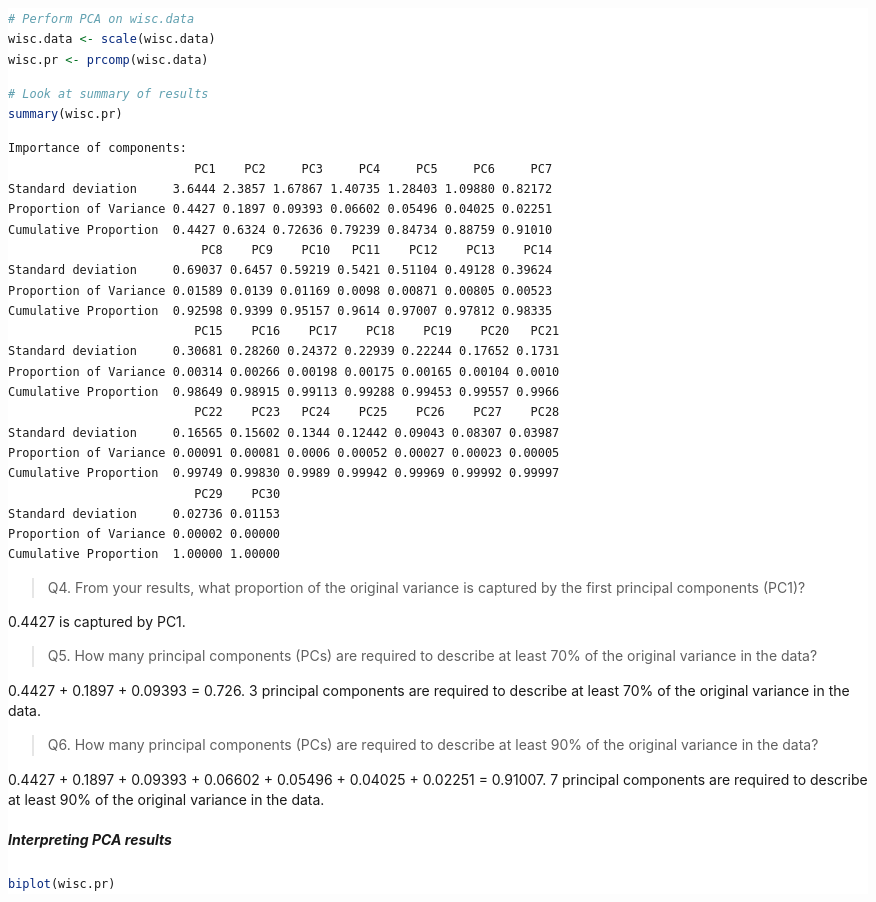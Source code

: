 ``` r
# Perform PCA on wisc.data
wisc.data <- scale(wisc.data)
wisc.pr <- prcomp(wisc.data)
```

``` r
# Look at summary of results
summary(wisc.pr)
```

    Importance of components:
                              PC1    PC2     PC3     PC4     PC5     PC6     PC7
    Standard deviation     3.6444 2.3857 1.67867 1.40735 1.28403 1.09880 0.82172
    Proportion of Variance 0.4427 0.1897 0.09393 0.06602 0.05496 0.04025 0.02251
    Cumulative Proportion  0.4427 0.6324 0.72636 0.79239 0.84734 0.88759 0.91010
                               PC8    PC9    PC10   PC11    PC12    PC13    PC14
    Standard deviation     0.69037 0.6457 0.59219 0.5421 0.51104 0.49128 0.39624
    Proportion of Variance 0.01589 0.0139 0.01169 0.0098 0.00871 0.00805 0.00523
    Cumulative Proportion  0.92598 0.9399 0.95157 0.9614 0.97007 0.97812 0.98335
                              PC15    PC16    PC17    PC18    PC19    PC20   PC21
    Standard deviation     0.30681 0.28260 0.24372 0.22939 0.22244 0.17652 0.1731
    Proportion of Variance 0.00314 0.00266 0.00198 0.00175 0.00165 0.00104 0.0010
    Cumulative Proportion  0.98649 0.98915 0.99113 0.99288 0.99453 0.99557 0.9966
                              PC22    PC23   PC24    PC25    PC26    PC27    PC28
    Standard deviation     0.16565 0.15602 0.1344 0.12442 0.09043 0.08307 0.03987
    Proportion of Variance 0.00091 0.00081 0.0006 0.00052 0.00027 0.00023 0.00005
    Cumulative Proportion  0.99749 0.99830 0.9989 0.99942 0.99969 0.99992 0.99997
                              PC29    PC30
    Standard deviation     0.02736 0.01153
    Proportion of Variance 0.00002 0.00000
    Cumulative Proportion  1.00000 1.00000

> Q4. From your results, what proportion of the original variance is
> captured by the first principal components (PC1)?

0.4427 is captured by PC1.

> Q5. How many principal components (PCs) are required to describe at
> least 70% of the original variance in the data?

0.4427 + 0.1897 + 0.09393 = 0.726. 3 principal components are required
to describe at least 70% of the original variance in the data.

> Q6. How many principal components (PCs) are required to describe at
> least 90% of the original variance in the data?

0.4427 + 0.1897 + 0.09393 + 0.06602 + 0.05496 + 0.04025 + 0.02251 =
0.91007. 7 principal components are required to describe at least 90% of
the original variance in the data.

##### Interpreting PCA results

``` r
biplot(wisc.pr)
```
